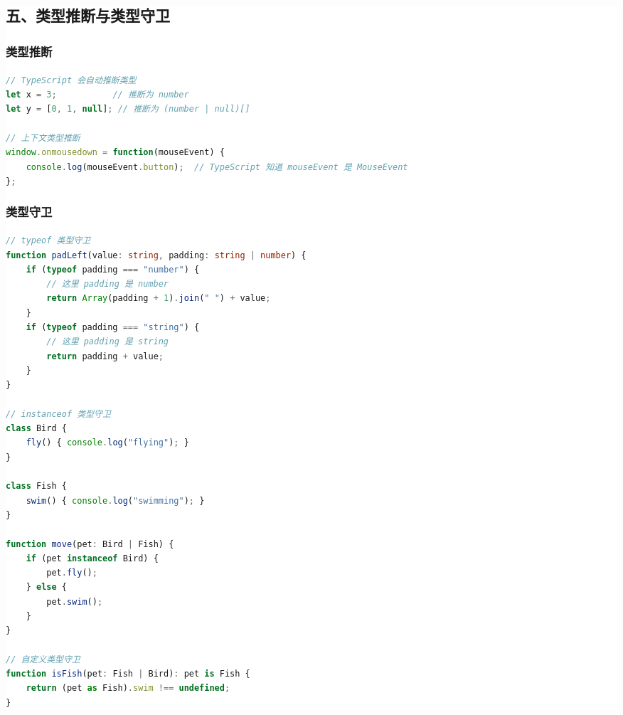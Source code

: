 ## 五、类型推断与类型守卫

### 类型推断

```typescript
// TypeScript 会自动推断类型
let x = 3;           // 推断为 number
let y = [0, 1, null]; // 推断为 (number | null)[]

// 上下文类型推断
window.onmousedown = function(mouseEvent) {
    console.log(mouseEvent.button);  // TypeScript 知道 mouseEvent 是 MouseEvent
};
```

### 类型守卫

```typescript
// typeof 类型守卫
function padLeft(value: string, padding: string | number) {
    if (typeof padding === "number") {
        // 这里 padding 是 number
        return Array(padding + 1).join(" ") + value;
    }
    if (typeof padding === "string") {
        // 这里 padding 是 string
        return padding + value;
    }
}

// instanceof 类型守卫
class Bird {
    fly() { console.log("flying"); }
}

class Fish {
    swim() { console.log("swimming"); }
}

function move(pet: Bird | Fish) {
    if (pet instanceof Bird) {
        pet.fly();
    } else {
        pet.swim();
    }
}

// 自定义类型守卫
function isFish(pet: Fish | Bird): pet is Fish {
    return (pet as Fish).swim !== undefined;
}
```
